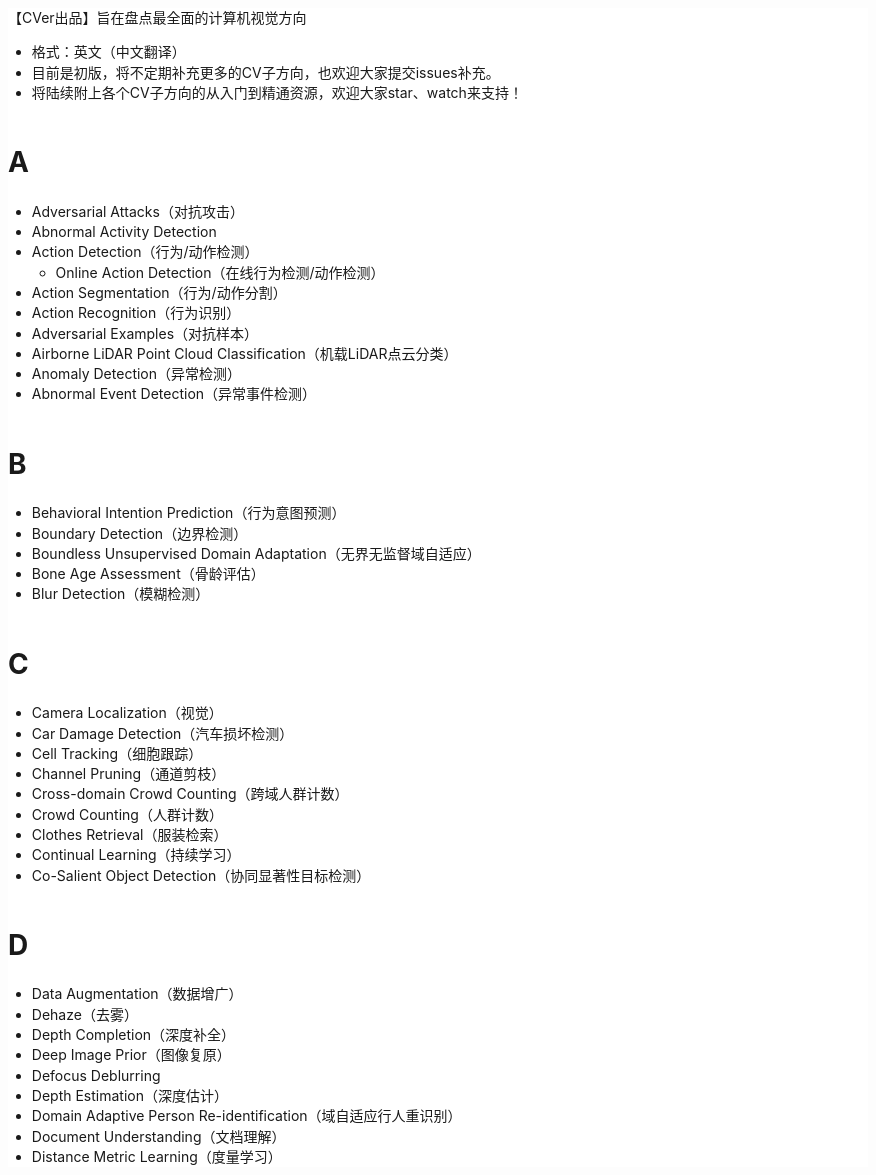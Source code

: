 【CVer出品】旨在盘点最全面的计算机视觉方向

- 格式：英文（中文翻译）
- 目前是初版，将不定期补充更多的CV子方向，也欢迎大家提交issues补充。
- 将陆续附上各个CV子方向的从入门到精通资源，欢迎大家star、watch来支持！

# A

- Adversarial Attacks（对抗攻击）
- Abnormal Activity Detection
- Action Detection（行为/动作检测）
  - Online Action Detection（在线行为检测/动作检测）
- Action Segmentation（行为/动作分割）
- Action Recognition（行为识别）
- Adversarial Examples（对抗样本）
- Airborne LiDAR Point Cloud Classification（机载LiDAR点云分类）
- Anomaly Detection（异常检测）
- Abnormal Event Detection（异常事件检测）

# B

- Behavioral Intention Prediction（行为意图预测）
- Boundary Detection（边界检测）
- Boundless Unsupervised Domain Adaptation（无界无监督域自适应）
- Bone Age Assessment（骨龄评估）
- Blur Detection（模糊检测）

# C

- Camera Localization（视觉）
- Car Damage Detection（汽车损坏检测）
- Cell Tracking（细胞跟踪）
- Channel Pruning（通道剪枝）
- Cross-domain Crowd Counting（跨域人群计数）
- Crowd Counting（人群计数）
- Clothes Retrieval（服装检索）
- Continual Learning（持续学习）
- Co-Salient Object Detection（协同显著性目标检测）

# D

- Data Augmentation（数据增广）
- Dehaze（去雾）
- Depth Completion（深度补全）
- Deep Image Prior（图像复原）
- Defocus Deblurring
- Depth Estimation（深度估计） 
- Domain Adaptive Person Re-identification（域自适应行人重识别）
- Document Understanding（文档理解）
- Distance Metric Learning（度量学习）
